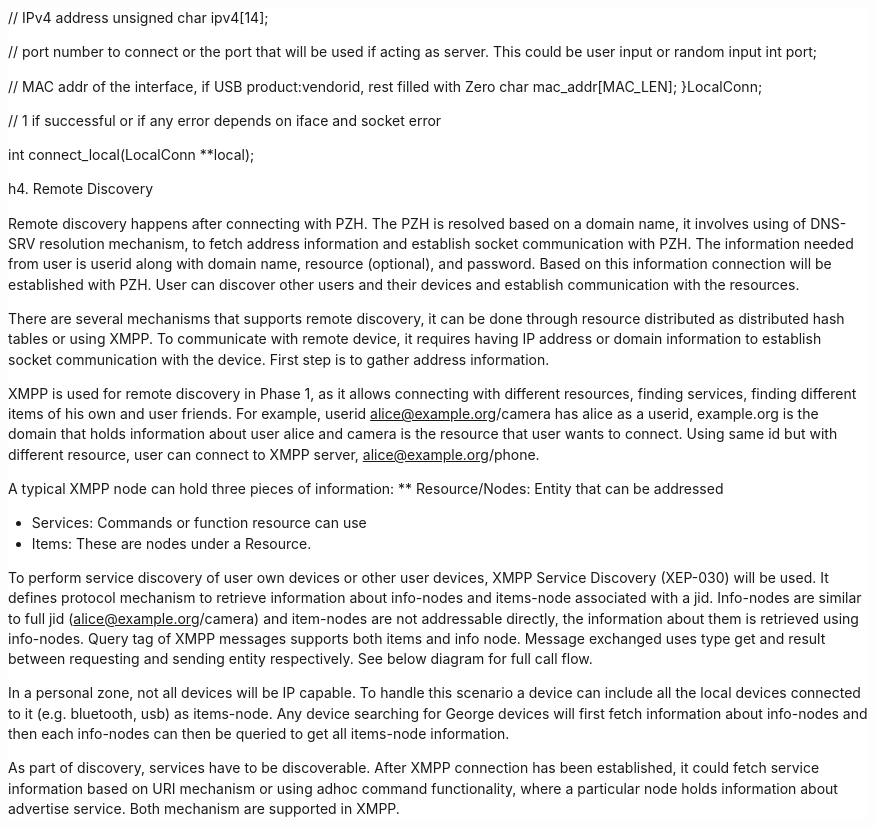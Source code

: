 // IPv4 address
 unsigned char ipv4[14];

// port number to connect or the port that will be used if acting as server. This could be user input or random input
 int port;

// MAC addr of the interface, if USB product:vendorid, rest filled with Zero
 char mac_addr[MAC_LEN];
}LocalConn;

// 1 if successful or if any error depends on iface and socket error

int connect_local(LocalConn **local);
</code></pre>

h4. Remote Discovery

Remote discovery happens after connecting with PZH. The PZH is resolved based on a domain name, it involves using of DNS-SRV resolution mechanism, to fetch address information and establish socket communication with PZH. The information needed from user is userid along with domain name, resource (optional), and password. Based on this information connection will be established with PZH. User can discover other users and their devices and establish communication with the resources.

There are several mechanisms that supports remote discovery, it can be done through resource distributed as distributed hash tables or using XMPP. To communicate with remote device, it requires having IP address or domain information to establish socket communication with the device. First step is to gather address information.

XMPP is used for remote discovery in Phase 1, as it allows connecting with different resources, finding services, finding different items of his own and user friends. For example, userid alice@example.org/camera has alice as a userid, example.org is the domain that holds information about user alice and camera is the resource that user wants to connect. Using same id but with different resource, user can connect to XMPP server, alice@example.org/phone.

A typical XMPP node can hold three pieces of information:
** Resource/Nodes: Entity that can be addressed
* Services: Commands or function resource can use
* Items: These are nodes under a Resource.

To perform service discovery of user own devices or other user devices, XMPP Service Discovery (XEP-030) will be used. It defines protocol mechanism to retrieve information about info-nodes and items-node associated with a jid. Info-nodes are similar to full jid (alice@example.org/camera) and item-nodes are not addressable directly, the information about them is retrieved using info-nodes. Query tag of XMPP messages supports both items and info node. Message exchanged uses type get and result between requesting and sending entity respectively. See below diagram for full call flow.

In a personal zone, not all devices will be IP capable. To handle this scenario a device can include all the local devices connected to it (e.g. bluetooth, usb) as items-node. Any device searching for George devices will first fetch information about info-nodes and then each info-nodes can then be queried to get all items-node information.

As part of discovery, services have to be discoverable. After XMPP connection has been established, it could fetch service information based on URI mechanism or using adhoc command functionality, where a particular node holds information about advertise service. Both mechanism are supported in XMPP.

